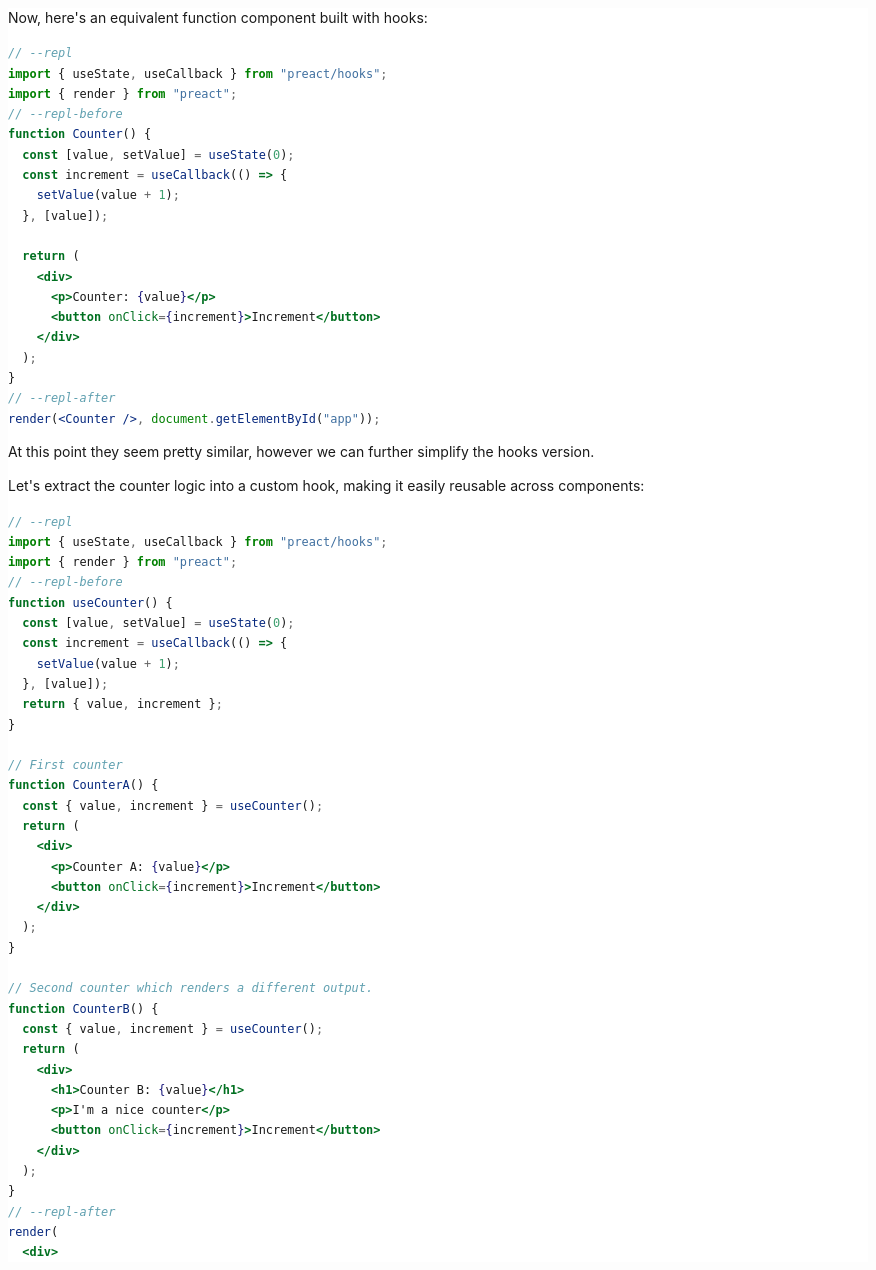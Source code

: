 Now, here's an equivalent function component built with hooks:

```jsx
// --repl
import { useState, useCallback } from "preact/hooks";
import { render } from "preact";
// --repl-before
function Counter() {
  const [value, setValue] = useState(0);
  const increment = useCallback(() => {
    setValue(value + 1);
  }, [value]);

  return (
    <div>
      <p>Counter: {value}</p>
      <button onClick={increment}>Increment</button>
    </div>
  );
}
// --repl-after
render(<Counter />, document.getElementById("app"));
```

At this point they seem pretty similar, however we can further simplify the hooks version.

Let's extract the counter logic into a custom hook, making it easily reusable across components:

```jsx
// --repl
import { useState, useCallback } from "preact/hooks";
import { render } from "preact";
// --repl-before
function useCounter() {
  const [value, setValue] = useState(0);
  const increment = useCallback(() => {
    setValue(value + 1);
  }, [value]);
  return { value, increment };
}

// First counter
function CounterA() {
  const { value, increment } = useCounter();
  return (
    <div>
      <p>Counter A: {value}</p>
      <button onClick={increment}>Increment</button>
    </div>
  );
}

// Second counter which renders a different output.
function CounterB() {
  const { value, increment } = useCounter();
  return (
    <div>
      <h1>Counter B: {value}</h1>
      <p>I'm a nice counter</p>
      <button onClick={increment}>Increment</button>
    </div>
  );
}
// --repl-after
render(
  <div>
```
